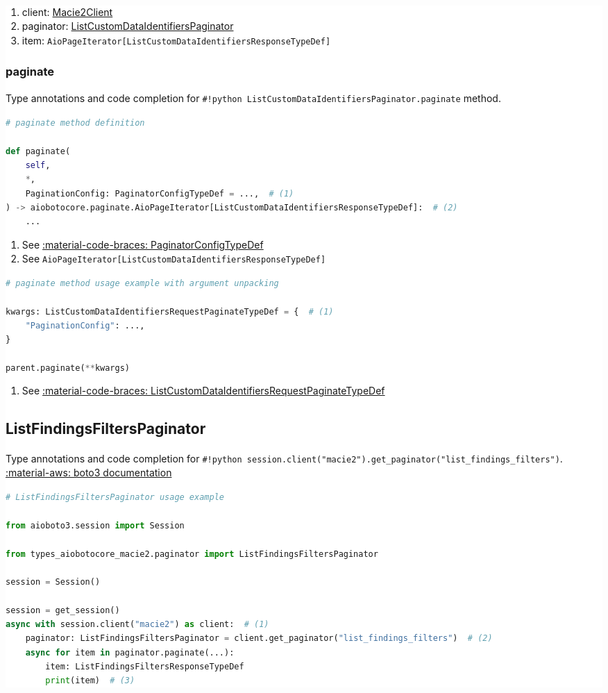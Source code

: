 1. client: [Macie2Client](./client.md)
2. paginator: [ListCustomDataIdentifiersPaginator](./paginators.md#listcustomdataidentifierspaginator)
3. item: `AioPageIterator[ListCustomDataIdentifiersResponseTypeDef]`


### paginate

Type annotations and code completion for `#!python ListCustomDataIdentifiersPaginator.paginate` method.

```python
# paginate method definition

def paginate(
    self,
    *,
    PaginationConfig: PaginatorConfigTypeDef = ...,  # (1)
) -> aiobotocore.paginate.AioPageIterator[ListCustomDataIdentifiersResponseTypeDef]:  # (2)
    ...
```

1. See [:material-code-braces: PaginatorConfigTypeDef](./type_defs.md#paginatorconfigtypedef)
2. See `AioPageIterator[ListCustomDataIdentifiersResponseTypeDef]`


```python
# paginate method usage example with argument unpacking

kwargs: ListCustomDataIdentifiersRequestPaginateTypeDef = {  # (1)
    "PaginationConfig": ...,
}

parent.paginate(**kwargs)
```

1. See [:material-code-braces: ListCustomDataIdentifiersRequestPaginateTypeDef](./type_defs.md#listcustomdataidentifiersrequestpaginatetypedef)
## ListFindingsFiltersPaginator

Type annotations and code completion for `#!python session.client("macie2").get_paginator("list_findings_filters")`.
[:material-aws: boto3 documentation](https://boto3.amazonaws.com/v1/documentation/api/latest/reference/services/macie2/paginator/ListFindingsFilters.html#Macie2.Paginator.ListFindingsFilters)

```python
# ListFindingsFiltersPaginator usage example

from aioboto3.session import Session

from types_aiobotocore_macie2.paginator import ListFindingsFiltersPaginator

session = Session()

session = get_session()
async with session.client("macie2") as client:  # (1)
    paginator: ListFindingsFiltersPaginator = client.get_paginator("list_findings_filters")  # (2)
    async for item in paginator.paginate(...):
        item: ListFindingsFiltersResponseTypeDef
        print(item)  # (3)
```
